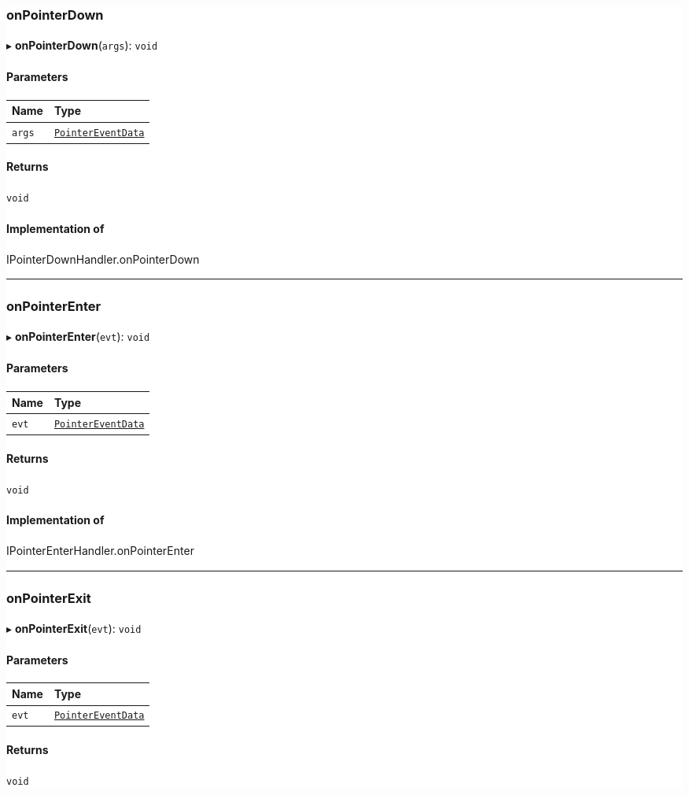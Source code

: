 ### onPointerDown

▸ **onPointerDown**(`args`): `void`

#### Parameters

| Name | Type |
| :------ | :------ |
| `args` | [`PointerEventData`](PointerEventData.md) |

#### Returns

`void`

#### Implementation of

IPointerDownHandler.onPointerDown

___

### onPointerEnter

▸ **onPointerEnter**(`evt`): `void`

#### Parameters

| Name | Type |
| :------ | :------ |
| `evt` | [`PointerEventData`](PointerEventData.md) |

#### Returns

`void`

#### Implementation of

IPointerEnterHandler.onPointerEnter

___

### onPointerExit

▸ **onPointerExit**(`evt`): `void`

#### Parameters

| Name | Type |
| :------ | :------ |
| `evt` | [`PointerEventData`](PointerEventData.md) |

#### Returns

`void`
